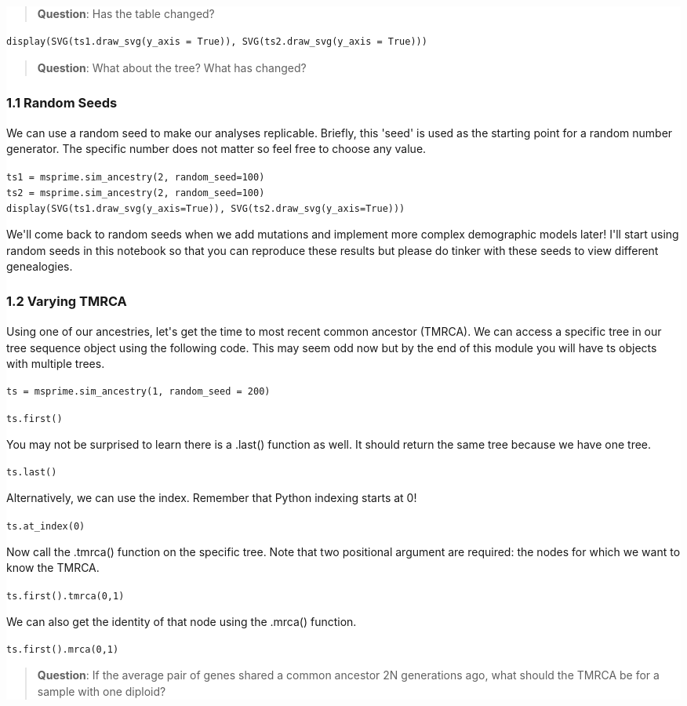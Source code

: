 > **Question**: Has the table changed?  

```
display(SVG(ts1.draw_svg(y_axis = True)), SVG(ts2.draw_svg(y_axis = True)))
```

> **Question**: What about the tree? What has changed?

### 1.1 Random Seeds ###
We can use a random seed to make our analyses replicable. Briefly, this 'seed' is used as the starting point for a random number generator. The specific number does not matter so feel free to choose any value.
```
ts1 = msprime.sim_ancestry(2, random_seed=100)
ts2 = msprime.sim_ancestry(2, random_seed=100)
display(SVG(ts1.draw_svg(y_axis=True)), SVG(ts2.draw_svg(y_axis=True)))
```

We'll come back to random seeds when we add mutations and implement more complex demographic models later! I'll start using random seeds in this notebook so that you can reproduce these results but please do tinker with these seeds to view different genealogies.

### 1.2 Varying TMRCA ###

Using one of our ancestries, let's get the time to most recent common ancestor (TMRCA). We can access a specific tree in our tree sequence object using the following code. This may seem odd now but by the end of this module you will have ts objects with multiple trees.
```
ts = msprime.sim_ancestry(1, random_seed = 200)
```

```
ts.first()
```

You may not be surprised to learn there is a .last() function as well. It should return the same tree because we have one tree.
```
ts.last()
```

Alternatively, we can use the index. Remember that Python indexing starts at 0!
```
ts.at_index(0)
```

Now call the .tmrca() function on the specific tree. Note that two positional argument are required: the nodes for which we want to know the TMRCA.
```
ts.first().tmrca(0,1)
```

We can also get the identity of that node using the .mrca() function.
```
ts.first().mrca(0,1)
```

> **Question**: If the average pair of genes shared a common ancestor 2N generations ago, what should the TMRCA be for a sample with one diploid?

